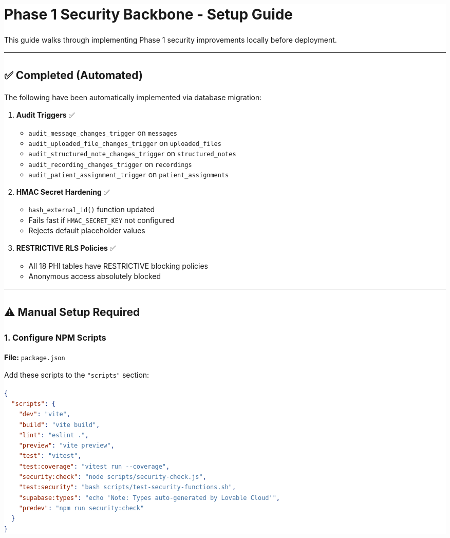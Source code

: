 # Phase 1 Security Backbone - Setup Guide

This guide walks through implementing Phase 1 security improvements locally before deployment.

---

## ✅ Completed (Automated)

The following have been automatically implemented via database migration:

1. **Audit Triggers** ✅
   - `audit_message_changes_trigger` on `messages`
   - `audit_uploaded_file_changes_trigger` on `uploaded_files`
   - `audit_structured_note_changes_trigger` on `structured_notes`
   - `audit_recording_changes_trigger` on `recordings`
   - `audit_patient_assignment_trigger` on `patient_assignments`

2. **HMAC Secret Hardening** ✅
   - `hash_external_id()` function updated
   - Fails fast if `HMAC_SECRET_KEY` not configured
   - Rejects default placeholder values

3. **RESTRICTIVE RLS Policies** ✅
   - All 18 PHI tables have RESTRICTIVE blocking policies
   - Anonymous access absolutely blocked

---

## ⚠️ Manual Setup Required

### 1. Configure NPM Scripts

**File:** `package.json`

Add these scripts to the `"scripts"` section:

```json
{
  "scripts": {
    "dev": "vite",
    "build": "vite build",
    "lint": "eslint .",
    "preview": "vite preview",
    "test": "vitest",
    "test:coverage": "vitest run --coverage",
    "security:check": "node scripts/security-check.js",
    "test:security": "bash scripts/test-security-functions.sh",
    "supabase:types": "echo 'Note: Types auto-generated by Lovable Cloud'",
    "predev": "npm run security:check"
  }
}
```

